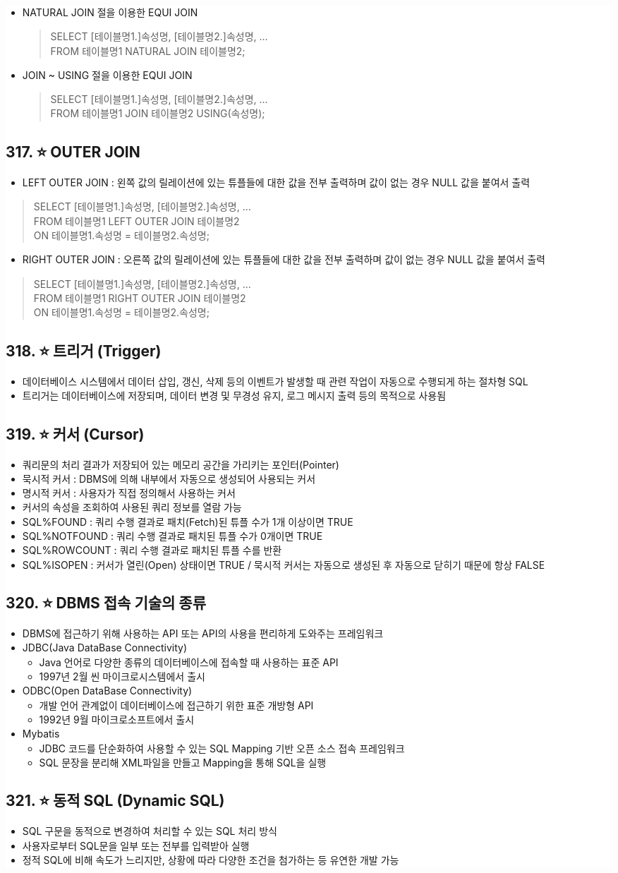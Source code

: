 - NATURAL JOIN 절을 이용한 EQUI JOIN
	
	> SELECT [테이블명1.]속성명, [테이블명2.]속성명, ... </br>
	> FROM 테이블명1 NATURAL JOIN 테이블명2;

- JOIN ~ USING 절을 이용한 EQUI JOIN

	> SELECT [테이블명1.]속성명, [테이블명2.]속성명, ... </br>
	> FROM 테이블명1 JOIN 테이블명2 USING(속성명);

## 317. ⭐ OUTER JOIN
- LEFT OUTER JOIN : 왼쪽 값의 릴레이션에 있는 튜플들에 대한 값을 전부 출력하며 값이 없는 경우 NULL 값을 붙여서 출력

> SELECT [테이블명1.]속성명, [테이블명2.]속성명, ... </br>
> FROM 테이블명1 LEFT OUTER JOIN 테이블명2 </br>
> ON 테이블명1.속성명 = 테이블명2.속성명;

- RIGHT OUTER JOIN : 오른쪽 값의 릴레이션에 있는 튜플들에 대한 값을 전부 출력하며 값이 없는 경우 NULL 값을 붙여서 출력

> SELECT [테이블명1.]속성명, [테이블명2.]속성명, ... </br>
> FROM 테이블명1 RIGHT OUTER JOIN 테이블명2 </br>
> ON 테이블명1.속성명 = 테이블명2.속성명;

## 318. ⭐ 트리거 (Trigger)
- 데이터베이스 시스템에서 데이터 삽입, 갱신, 삭제 등의 이벤트가 발생할 때 관련 작업이 자동으로 수행되게 하는 절차형 SQL
- 트리거는 데이터베이스에 저장되며, 데이터 변경 및 무경성 유지, 로그 메시지 출력 등의 목적으로 사용됨

## 319. ⭐ 커서 (Cursor)
- 쿼리문의 처리 결과가 저장되어 있는 메모리 공간을 가리키는 포인터(Pointer)
- 묵시적 커서 : DBMS에 의해 내부에서 자동으로 생성되어 사용되는 커서
- 명시적 커서 : 사용자가 직접 정의해서 사용하는 커서
- 커서의 속성을 조회하여 사용된 쿼리 정보를 열람 가능
- SQL%FOUND : 쿼리 수행 결과로 패치(Fetch)된 튜플 수가 1개 이상이면 TRUE
- SQL%NOTFOUND : 쿼리 수행 결과로 패치된 튜플 수가 0개이면 TRUE
- SQL%ROWCOUNT : 쿼리 수행 결과로 패치된 튜플 수를 반환
- SQL%ISOPEN : 커서가 열린(Open) 상태이면 TRUE / 묵시적 커서는 자동으로 생성된 후 자동으로 닫히기 때문에 항상 FALSE

## 320. ⭐ DBMS 접속 기술의 종류
- DBMS에 접근하기 위해 사용하는 API 또는 API의 사용을 편리하게 도와주는 프레임워크
- JDBC(Java DataBase Connectivity)
	- Java 언어로 다양한 종류의 데이터베이스에 접속할 때 사용하는 표준 API
	- 1997년 2월 씬 마이크로시스템에서 출시
- ODBC(Open DataBase Connectivity)
	- 개발 언어 관계없이 데이터베이스에 접근하기 위한 표준 개방형 API
	- 1992년 9월 마이크로소프트에서 출시
- Mybatis
	- JDBC 코드를 단순화하여 사용할 수 있는 SQL Mapping 기반 오픈 소스 접속 프레임워크
	- SQL 문장을 분리해 XML파일을 만들고 Mapping을 통해 SQL을 실행

## 321. ⭐ 동적 SQL (Dynamic SQL)
- SQL 구문을 동적으로 변경하여 처리할 수 있는 SQL 처리 방식
- 사용자로부터 SQL문을 일부 또는 전부를 입력받아 실행
- 정적 SQL에 비해 속도가 느리지만, 상황에 따라 다양한 조건을 첨가하는 등 유연한 개발 가능
